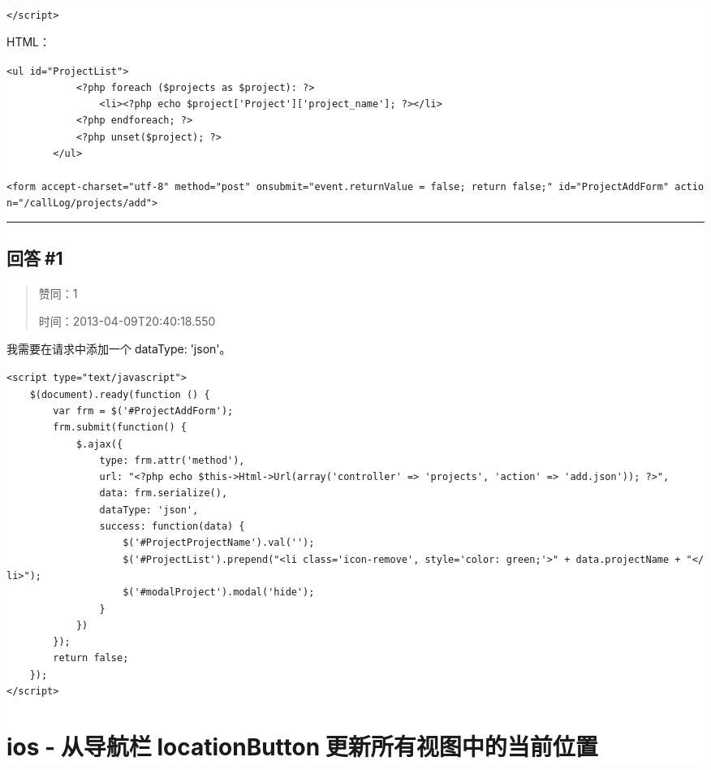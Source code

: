 ```
</script> 
```

HTML：

```
<ul id="ProjectList">
            <?php foreach ($projects as $project): ?>                       
                <li><?php echo $project['Project']['project_name']; ?></li>
            <?php endforeach; ?>
            <?php unset($project); ?>
        </ul>

<form accept-charset="utf-8" method="post" onsubmit="event.returnValue = false; return false;" id="ProjectAddForm" action="/callLog/projects/add"> 
```

* * *

## 回答 #1

> 赞同：1
> 
> 时间：2013-04-09T20:40:18.550

我需要在请求中添加一个 dataType: 'json'。

```
<script type="text/javascript">
    $(document).ready(function () {     
        var frm = $('#ProjectAddForm');
        frm.submit(function() {
            $.ajax({
                type: frm.attr('method'),                   
                url: "<?php echo $this->Html->Url(array('controller' => 'projects', 'action' => 'add.json')); ?>",
                data: frm.serialize(),
                dataType: 'json',
                success: function(data) {
                    $('#ProjectProjectName').val('');
                    $('#ProjectList').prepend("<li class='icon-remove', style='color: green;'>" + data.projectName + "</li>");
                    $('#modalProject').modal('hide');
                }
            })
        });
        return false;               
    });
</script> 
```

# ios - 从导航栏 locationButton 更新所有视图中的当前位置
